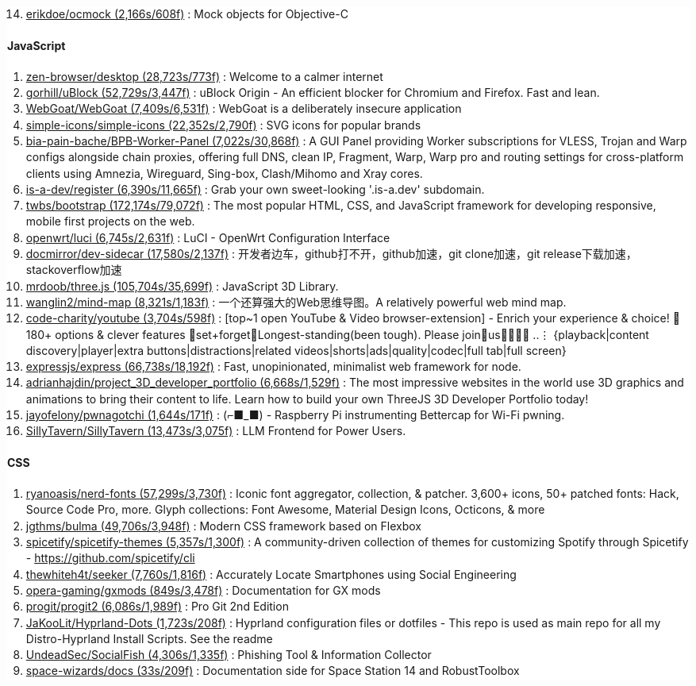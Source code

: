 14. [erikdoe/ocmock (2,166s/608f)](https://github.com/erikdoe/ocmock) : Mock objects for Objective-C

#### JavaScript
1. [zen-browser/desktop (28,723s/773f)](https://github.com/zen-browser/desktop) : Welcome to a calmer internet
2. [gorhill/uBlock (52,729s/3,447f)](https://github.com/gorhill/uBlock) : uBlock Origin - An efficient blocker for Chromium and Firefox. Fast and lean.
3. [WebGoat/WebGoat (7,409s/6,531f)](https://github.com/WebGoat/WebGoat) : WebGoat is a deliberately insecure application
4. [simple-icons/simple-icons (22,352s/2,790f)](https://github.com/simple-icons/simple-icons) : SVG icons for popular brands
5. [bia-pain-bache/BPB-Worker-Panel (7,022s/30,868f)](https://github.com/bia-pain-bache/BPB-Worker-Panel) : A GUI Panel providing Worker subscriptions for VLESS, Trojan and Warp configs alongside chain proxies, offering full DNS, clean IP, Fragment, Warp, Warp pro and routing settings for cross-platform clients using Amnezia, Wireguard, Sing-box, Clash/Mihomo and Xray cores.
6. [is-a-dev/register (6,390s/11,665f)](https://github.com/is-a-dev/register) : Grab your own sweet-looking '.is-a.dev' subdomain.
7. [twbs/bootstrap (172,174s/79,072f)](https://github.com/twbs/bootstrap) : The most popular HTML, CSS, and JavaScript framework for developing responsive, mobile first projects on the web.
8. [openwrt/luci (6,745s/2,631f)](https://github.com/openwrt/luci) : LuCI - OpenWrt Configuration Interface
9. [docmirror/dev-sidecar (17,580s/2,137f)](https://github.com/docmirror/dev-sidecar) : 开发者边车，github打不开，github加速，git clone加速，git release下载加速，stackoverflow加速
10. [mrdoob/three.js (105,704s/35,699f)](https://github.com/mrdoob/three.js) : JavaScript 3D Library.
11. [wanglin2/mind-map (8,321s/1,183f)](https://github.com/wanglin2/mind-map) : 一个还算强大的Web思维导图。A relatively powerful web mind map.
12. [code-charity/youtube (3,704s/598f)](https://github.com/code-charity/youtube) : [top~1 open YouTube & Video browser-extension] - Enrich your experience & choice! 🧰180+ options & clever features 📌set+forget📌Longest-standing(been tough). Please join🧩us👨‍👩‍👧‍👧 ..⋮ {playback|content discovery|player|extra buttons|distractions|related videos|shorts|ads|quality|codec|full tab|full screen}
13. [expressjs/express (66,738s/18,192f)](https://github.com/expressjs/express) : Fast, unopinionated, minimalist web framework for node.
14. [adrianhajdin/project_3D_developer_portfolio (6,668s/1,529f)](https://github.com/adrianhajdin/project_3D_developer_portfolio) : The most impressive websites in the world use 3D graphics and animations to bring their content to life. Learn how to build your own ThreeJS 3D Developer Portfolio today!
15. [jayofelony/pwnagotchi (1,644s/171f)](https://github.com/jayofelony/pwnagotchi) : (⌐■_■) - Raspberry Pi instrumenting Bettercap for Wi-Fi pwning.
16. [SillyTavern/SillyTavern (13,473s/3,075f)](https://github.com/SillyTavern/SillyTavern) : LLM Frontend for Power Users.

#### CSS
1. [ryanoasis/nerd-fonts (57,299s/3,730f)](https://github.com/ryanoasis/nerd-fonts) : Iconic font aggregator, collection, & patcher. 3,600+ icons, 50+ patched fonts: Hack, Source Code Pro, more. Glyph collections: Font Awesome, Material Design Icons, Octicons, & more
2. [jgthms/bulma (49,706s/3,948f)](https://github.com/jgthms/bulma) : Modern CSS framework based on Flexbox
3. [spicetify/spicetify-themes (5,357s/1,300f)](https://github.com/spicetify/spicetify-themes) : A community-driven collection of themes for customizing Spotify through Spicetify - https://github.com/spicetify/cli
4. [thewhiteh4t/seeker (7,760s/1,816f)](https://github.com/thewhiteh4t/seeker) : Accurately Locate Smartphones using Social Engineering
5. [opera-gaming/gxmods (849s/3,478f)](https://github.com/opera-gaming/gxmods) : Documentation for GX mods
6. [progit/progit2 (6,086s/1,989f)](https://github.com/progit/progit2) : Pro Git 2nd Edition
7. [JaKooLit/Hyprland-Dots (1,723s/208f)](https://github.com/JaKooLit/Hyprland-Dots) : Hyprland configuration files or dotfiles - This repo is used as main repo for all my Distro-Hyprland Install Scripts. See the readme
8. [UndeadSec/SocialFish (4,306s/1,335f)](https://github.com/UndeadSec/SocialFish) : Phishing Tool & Information Collector
9. [space-wizards/docs (33s/209f)](https://github.com/space-wizards/docs) : Documentation side for Space Station 14 and RobustToolbox
